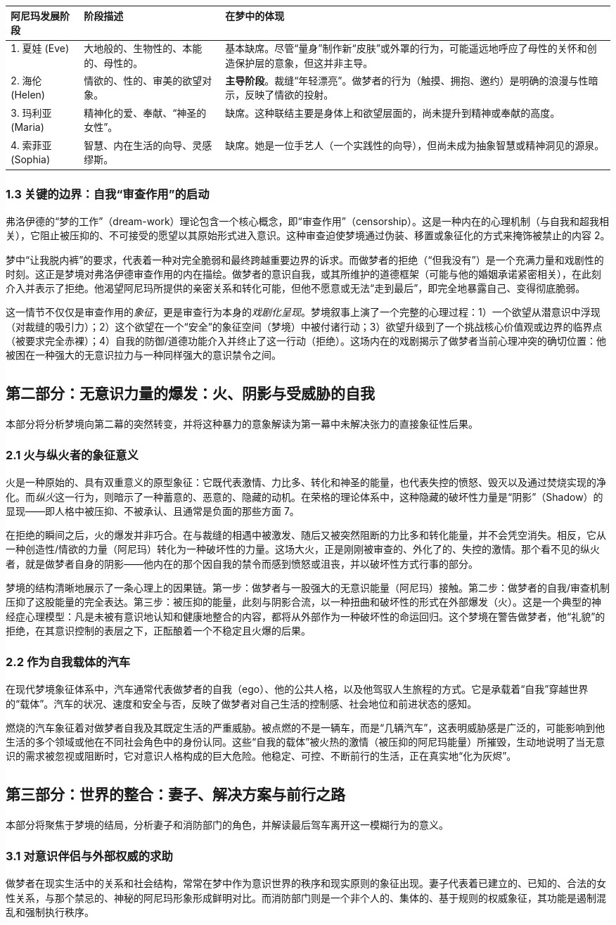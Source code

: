 | 阿尼玛发展阶段 | 阶段描述 | 在梦中的体现 |
| :---- | :---- | :---- |
| 1\. 夏娃 (Eve) | 大地般的、生物性的、本能的、母性的。 | 基本缺席。尽管“量身”制作新“皮肤”或外罩的行为，可能遥远地呼应了母性的关怀和创造保护层的意象，但这并非主导。 |
| 2\. 海伦 (Helen) | 情欲的、性的、审美的欲望对象。 | **主导阶段**。裁缝“年轻漂亮”。做梦者的行为（触摸、拥抱、邀约）是明确的浪漫与性暗示，反映了情欲的投射。 |
| 3\. 玛利亚 (Maria) | 精神化的爱、奉献、“神圣的女性”。 | 缺席。这种联结主要是身体上和欲望层面的，尚未提升到精神或奉献的高度。 |
| 4\. 索菲亚 (Sophia) | 智慧、内在生活的向导、灵感缪斯。 | 缺席。她是一位手艺人（一个实践性的向导），但尚未成为抽象智慧或精神洞见的源泉。 |

### **1.3 关键的边界：自我“审查作用”的启动**

弗洛伊德的“梦的工作”（dream-work）理论包含一个核心概念，即“审查作用”（censorship）。这是一种内在的心理机制（与自我和超我相关），它阻止被压抑的、不可接受的愿望以其原始形式进入意识。这种审查迫使梦境通过伪装、移置或象征化的方式来掩饰被禁止的内容 2。

梦中“让我脱内裤”的要求，代表着一种对完全脆弱和最终跨越重要边界的诉求。而做梦者的拒绝（“但我没有”）是一个充满力量和戏剧性的时刻。这正是梦境对弗洛伊德审查作用的内在描绘。做梦者的意识自我，或其所维护的道德框架（可能与他的婚姻承诺紧密相关），在此刻介入并表示了拒绝。他渴望阿尼玛所提供的亲密关系和转化可能，但他不愿意或无法“走到最后”，即完全地暴露自己、变得彻底脆弱。

这一情节不仅仅是审查作用的*象征*，更是审查行为本身的*戏剧化呈现*。梦境叙事上演了一个完整的心理过程：1）一个欲望从潜意识中浮现（对裁缝的吸引力）；2）这个欲望在一个“安全”的象征空间（梦境）中被付诸行动；3）欲望升级到了一个挑战核心价值观或边界的临界点（被要求完全赤裸）；4）自我的防御/道德功能介入并终止了这一行动（拒绝）。这场内在的戏剧揭示了做梦者当前心理冲突的确切位置：他被困在一种强大的无意识拉力与一种同样强大的意识禁令之间。

## **第二部分：无意识力量的爆发：火、阴影与受威胁的自我**

本部分将分析梦境向第二幕的突然转变，并将这种暴力的意象解读为第一幕中未解决张力的直接象征性后果。

### **2.1 火与纵火者的象征意义**

火是一种原始的、具有双重意义的原型象征：它既代表激情、力比多、转化和神圣的能量，也代表失控的愤怒、毁灭以及通过焚烧实现的净化。而*纵火*这一行为，则暗示了一种蓄意的、恶意的、隐藏的动机。在荣格的理论体系中，这种隐藏的破坏性力量是“阴影”（Shadow）的显现——即人格中被压抑、不被承认、且通常是负面的那些方面 7。

在拒绝的瞬间之后，火的爆发并非巧合。在与裁缝的相遇中被激发、随后又被突然阻断的力比多和转化能量，并不会凭空消失。相反，它从一种创造性/情欲的力量（阿尼玛）转化为一种破坏性的力量。这场大火，正是刚刚被审查的、外化了的、失控的激情。那个看不见的纵火者，就是做梦者自身的阴影——他内在的那个因自我的禁令而感到愤怒或沮丧，并以破坏性方式行事的部分。

梦境的结构清晰地展示了一条心理上的因果链。第一步：做梦者与一股强大的无意识能量（阿尼玛）接触。第二步：做梦者的自我/审查机制压抑了这股能量的完全表达。第三步：被压抑的能量，此刻与阴影合流，以一种扭曲和破坏性的形式在外部爆发（火）。这是一个典型的神经症心理模型：凡是未被有意识地认知和健康地整合的内容，都将从外部作为一种破坏性的命运回归。这个梦境在警告做梦者，他“礼貌”的拒绝，在其意识控制的表层之下，正酝酿着一个不稳定且火爆的后果。

### **2.2 作为自我载体的汽车**

在现代梦境象征体系中，汽车通常代表做梦者的自我（ego）、他的公共人格，以及他驾驭人生旅程的方式。它是承载着“自我”穿越世界的“载体”。汽车的状况、速度和安全与否，反映了做梦者对自己生活的控制感、社会地位和前进状态的感知。

燃烧的汽车象征着对做梦者自我及其既定生活的严重威胁。被点燃的不是一辆车，而是“几辆汽车”，这表明威胁感是广泛的，可能影响到他生活的多个领域或他在不同社会角色中的身份认同。这些“自我的载体”被火热的激情（被压抑的阿尼玛能量）所摧毁，生动地说明了当无意识的需求被忽视或阻断时，它对意识人格构成的巨大危险。他稳定、可控、不断前行的生活，正在真实地“化为灰烬”。

## **第三部分：世界的整合：妻子、解决方案与前行之路**

本部分将聚焦于梦境的结局，分析妻子和消防部门的角色，并解读最后驾车离开这一模糊行为的意义。

### **3.1 对意识伴侣与外部权威的求助**

做梦者在现实生活中的关系和社会结构，常常在梦中作为意识世界的秩序和现实原则的象征出现。妻子代表着已建立的、已知的、合法的女性关系，与那个禁忌的、神秘的阿尼玛形象形成鲜明对比。而消防部门则是一个非个人的、集体的、基于规则的权威象征，其功能是遏制混乱和强制执行秩序。
